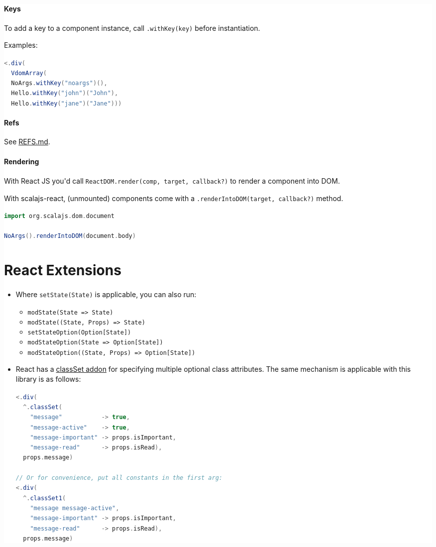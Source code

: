 #### Keys

To add a key to a component instance, call `.withKey(key)` before instantiation.

Examples:

```scala
<.div(
  VdomArray(
  NoArgs.withKey("noargs")(),
  Hello.withKey("john")("John"),
  Hello.withKey("jane")("Jane")))
```

#### Refs

See [REFS.md](REFS.md).

#### Rendering

With React JS you'd call `ReactDOM.render(comp, target, callback?)` to render a component into DOM.

With scalajs-react, (unmounted) components come with a `.renderIntoDOM(target, callback?)` method.

```scala
import org.scalajs.dom.document

NoArgs().renderIntoDOM(document.body)
```

React Extensions
================

* Where `setState(State)` is applicable, you can also run:
  * `modState(State => State)`
  * `modState((State, Props) => State)`
  * `setStateOption(Option[State])`
  * `modStateOption(State => Option[State])`
  * `modStateOption((State, Props) => Option[State])`

* React has a [classSet addon](https://facebook.github.io/react/docs/class-name-manipulation.html)
  for specifying multiple optional class attributes. The same mechanism is applicable with this library is as follows:

  ```scala
  <.div(
    ^.classSet(
      "message"           -> true,
      "message-active"    -> true,
      "message-important" -> props.isImportant,
      "message-read"      -> props.isRead),
    props.message)

  // Or for convenience, put all constants in the first arg:
  <.div(
    ^.classSet1(
      "message message-active",
      "message-important" -> props.isImportant,
      "message-read"      -> props.isRead),
    props.message)
  ```
